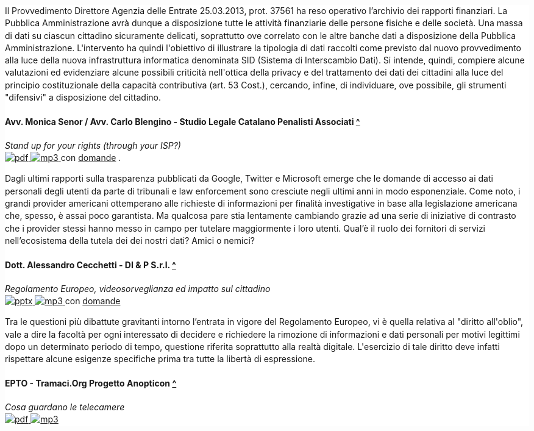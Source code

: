Il Provvedimento Direttore Agenzia delle Entrate 25.03.2013, prot. 37561 ha reso
operativo l’archivio dei rapporti finanziari. La Pubblica Amministrazione avrà
dunque a disposizione tutte le attività finanziarie delle persone fisiche e delle società.
Una massa di dati su ciascun cittadino sicuramente delicati, soprattutto ove correlato con
le altre banche dati a disposizione della Pubblica Amministrazione. L'intervento ha quindi
l'obiettivo di illustrare la tipologia di dati raccolti come previsto dal nuovo provvedimento
alla luce della nuova infrastruttura informatica denominata SID (Sistema di Interscambio Dati).
Si intende, quindi, compiere alcune valutazioni ed evidenziare alcune possibili criticità
nell'ottica della privacy e del trattamento dei dati dei cittadini alla luce del principio
costituzionale della capacità contributiva (art. 53 Cost.), cercando, infine, di individuare,
ove possibile, gli strumenti "difensivi" a disposizione del cittadino.

#### <a name="i3"></a>Avv. Monica Senor / Avv. Carlo Blengino - Studio Legale Catalano Penalisti Associati [^](#day)
_Stand up for your rights (through your ISP?)_  
[ ![pdf]({filename}/images/icon/pdf.png) ](http://urna.winstonsmith.org/materiali/2013/atti/02_ep2013_blengino_senor_stand_up_for_your_rights.pdf) [ ![mp3]({filename}/images/icon/sound.png) ](http://urna.winstonsmith.org/materiali/2013/audio/02_ep2013_blengino_senor_stand_up_for_your_rights.mp3) con [ domande](http://urna.winstonsmith.org/materiali/2013/audio/02_ep2013_blengino_senor_stand_up_for_your_rights_domande.mp3) .

Dagli ultimi rapporti sulla trasparenza pubblicati da Google, Twitter e Microsoft
emerge che le domande di accesso ai dati personali degli utenti da parte di tribunali
e law enforcement sono cresciute negli ultimi anni in modo esponenziale.
Come noto, i grandi provider americani ottemperano alle richieste di informazioni per
finalità investigative in base alla legislazione americana che, spesso, è assai poco
garantista.
Ma qualcosa pare stia lentamente cambiando grazie ad una serie di iniziative di contrasto
che i provider stessi hanno messo in campo per tutelare maggiormente i loro utenti.
Qual’è il ruolo dei fornitori di servizi nell’ecosistema della tutela dei dei nostri
dati? Amici o nemici?

#### <a name="i4"></a>Dott. Alessandro Cecchetti - DI &amp; P S.r.l. [^](#day) 
_Regolamento Europeo, videosorveglianza ed impatto sul cittadino_  
[ ![pptx]({filename}/images/icon/presentation.png) ](http://urna.winstonsmith.org/materiali/2013/atti/03_ep2013_cecchetti_videosorveglianza.ppt) [ ![mp3]({filename}/images/icon/sound.png) ](http://urna.winstonsmith.org/materiali/2013/audio/03_ep2013_cecchetti_videosorveglianza.mp3) con [ domande](http://urna.winstonsmith.org/materiali/2013/audio/03_ep2013_cecchetti_videosorveglianza_domande.mp3)

Tra le questioni più dibattute gravitanti intorno l’entrata in vigore del
Regolamento Europeo, vi è quella relativa al "diritto all'oblio", vale a
dire la facoltà per ogni interessato di decidere e richiedere la rimozione
di informazioni e dati personali per motivi legittimi dopo un determinato
periodo di tempo, questione riferita soprattutto alla realtà digitale.
L'esercizio di tale diritto deve infatti rispettare alcune esigenze specifiche
prima tra tutte la libertà di espressione.

#### <a name="i5"></a>EPTO - Tramaci.Org Progetto Anopticon [^](#day)
_Cosa guardano le telecamere_  
[ ![pdf]({filename}/images/icon/pdf.png) ](http://urna.winstonsmith.org/materiali/2013/atti/04_ep2013_epto_telecamere.pdf) [ ![mp3]({filename}/images/icon/sound.png) ](http://urna.winstonsmith.org/materiali/2013/audio/04_ep2013_epto_telecamere.mp3)
